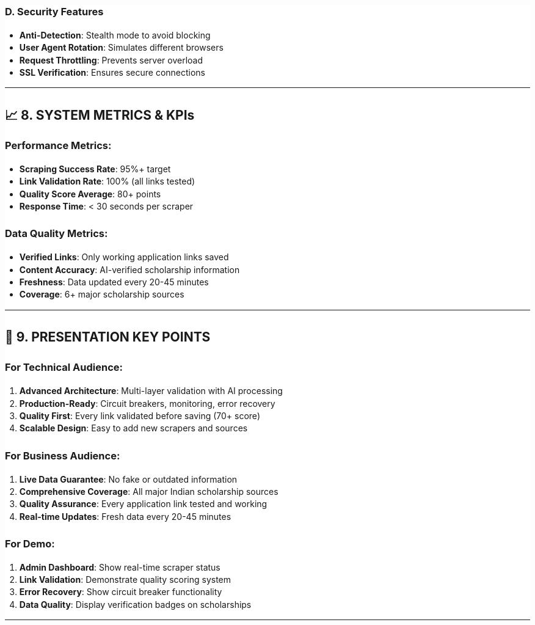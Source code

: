 ### **D. Security Features**

- **Anti-Detection**: Stealth mode to avoid blocking
- **User Agent Rotation**: Simulates different browsers
- **Request Throttling**: Prevents server overload
- **SSL Verification**: Ensures secure connections

---

## 📈 **8. SYSTEM METRICS & KPIs**

### **Performance Metrics:**

- **Scraping Success Rate**: 95%+ target
- **Link Validation Rate**: 100% (all links tested)
- **Quality Score Average**: 80+ points
- **Response Time**: < 30 seconds per scraper

### **Data Quality Metrics:**

- **Verified Links**: Only working application links saved
- **Content Accuracy**: AI-verified scholarship information
- **Freshness**: Data updated every 20-45 minutes
- **Coverage**: 6+ major scholarship sources

---

## 🎯 **9. PRESENTATION KEY POINTS**

### **For Technical Audience:**

1. **Advanced Architecture**: Multi-layer validation with AI processing
2. **Production-Ready**: Circuit breakers, monitoring, error recovery
3. **Quality First**: Every link validated before saving (70+ score)
4. **Scalable Design**: Easy to add new scrapers and sources

### **For Business Audience:**

1. **Live Data Guarantee**: No fake or outdated information
2. **Comprehensive Coverage**: All major Indian scholarship sources
3. **Quality Assurance**: Every application link tested and working
4. **Real-time Updates**: Fresh data every 20-45 minutes

### **For Demo:**

1. **Admin Dashboard**: Show real-time scraper status
2. **Link Validation**: Demonstrate quality scoring system
3. **Error Recovery**: Show circuit breaker functionality
4. **Data Quality**: Display verification badges on scholarships

---
